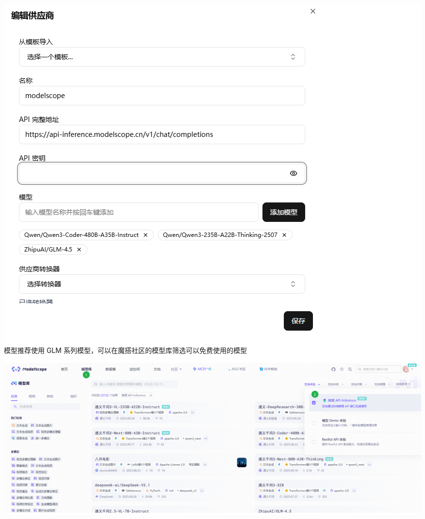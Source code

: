 ![modelscope-setting](modelscope-setting.png)

模型推荐使用 GLM 系列模型，可以在魔搭社区的模型库筛选可以免费使用的模型

![modelscope-models](modelscope-models.png)
